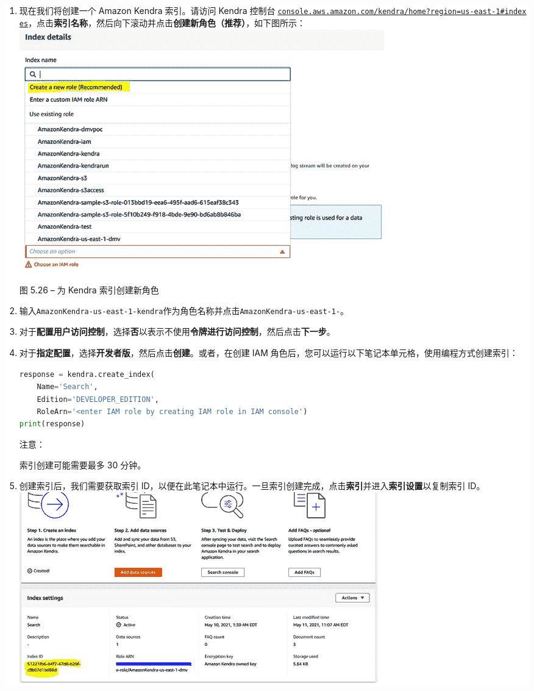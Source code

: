 1.  现在我们将创建一个 Amazon Kendra 索引。请访问 Kendra 控制台 [`console.aws.amazon.com/kendra/home?region=us-east-1#indexes`](https://console.aws.amazon.com/kendra/home?region=us-east-1#indexes)，点击**索引名称**，然后向下滚动并点击**创建新角色（推荐）**，如下图所示：![图 5.26 – 为 Kendra 索引创建新角色](img/B17528_05_26.jpg)

    图 5.26 – 为 Kendra 索引创建新角色

1.  输入`AmazonKendra-us-east-1-kendra`作为角色名称并点击`AmazonKendra-us-east-1-`。

1.  对于**配置用户访问控制**，选择**否**以表示不使用**令牌进行访问控制**，然后点击**下一步**。

1.  对于**指定配置**，选择**开发者版**，然后点击**创建**。或者，在创建 IAM 角色后，您可以运行以下笔记本单元格，使用编程方式创建索引：

    ```py
    response = kendra.create_index(
        Name='Search',
        Edition='DEVELOPER_EDITION',
        RoleArn='<enter IAM role by creating IAM role in IAM console')
    print(response)
    ```

    注意：

    索引创建可能需要最多 30 分钟。

1.  创建索引后，我们需要获取索引 ID，以便在此笔记本中运行。一旦索引创建完成，点击**索引**并进入**索引设置**以复制索引 ID。![图 5.27 – 从 Kendra 控制台复制 Kendra 索引 ID](img/B17528_05_27.jpg)

